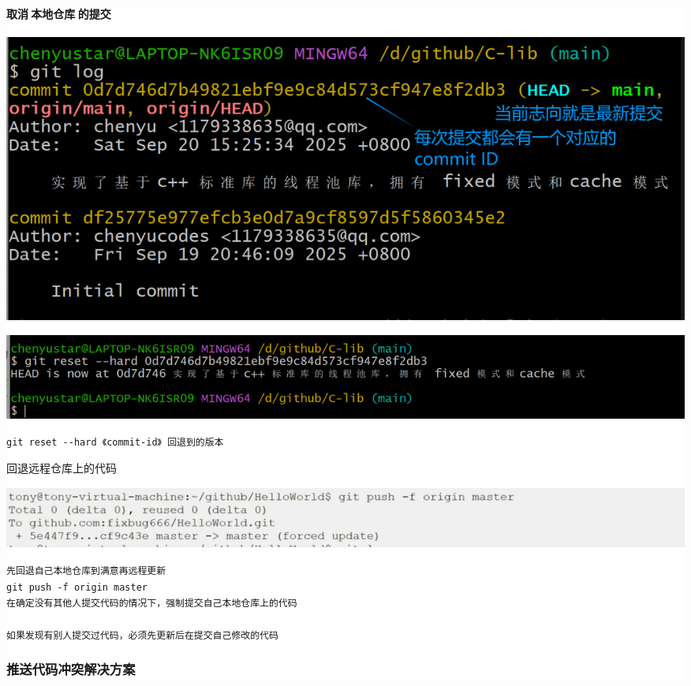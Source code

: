 #### 取消 本地仓库 的提交

![](./image/QQ20250920-163108.png)

![](./image/QQ20250920-164621.png)

```
git reset --hard 《commit-id》 回退到的版本
```



回退远程仓库上的代码

![](./image/QQ20250920-165530.png)

```
先回退自己本地仓库到满意再远程更新
git push -f origin master
在确定没有其他人提交代码的情况下，强制提交自己本地仓库上的代码

如果发现有别人提交过代码，必须先更新后在提交自己修改的代码
```

### 推送代码冲突解决方案
